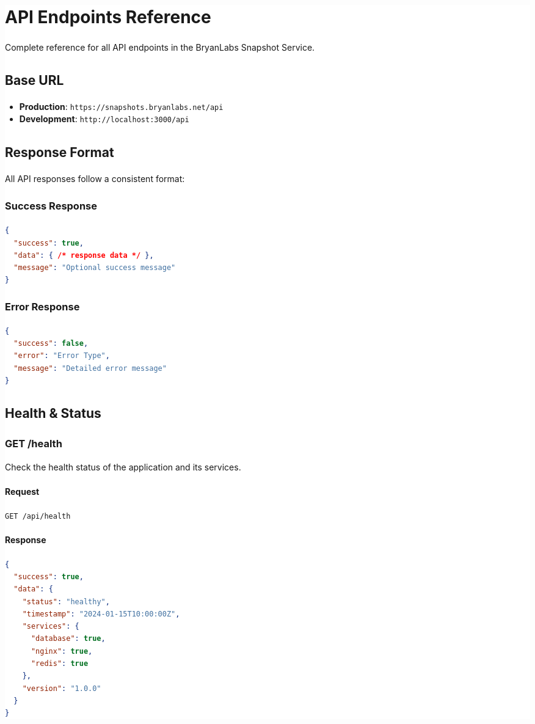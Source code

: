 # API Endpoints Reference

Complete reference for all API endpoints in the BryanLabs Snapshot Service.

## Base URL

- **Production**: `https://snapshots.bryanlabs.net/api`
- **Development**: `http://localhost:3000/api`

## Response Format

All API responses follow a consistent format:

### Success Response
```json
{
  "success": true,
  "data": { /* response data */ },
  "message": "Optional success message"
}
```

### Error Response
```json
{
  "success": false,
  "error": "Error Type",
  "message": "Detailed error message"
}
```

## Health & Status

### GET /health

Check the health status of the application and its services.

#### Request
```http
GET /api/health
```

#### Response
```json
{
  "success": true,
  "data": {
    "status": "healthy",
    "timestamp": "2024-01-15T10:00:00Z",
    "services": {
      "database": true,
      "nginx": true,
      "redis": true
    },
    "version": "1.0.0"
  }
}
```
